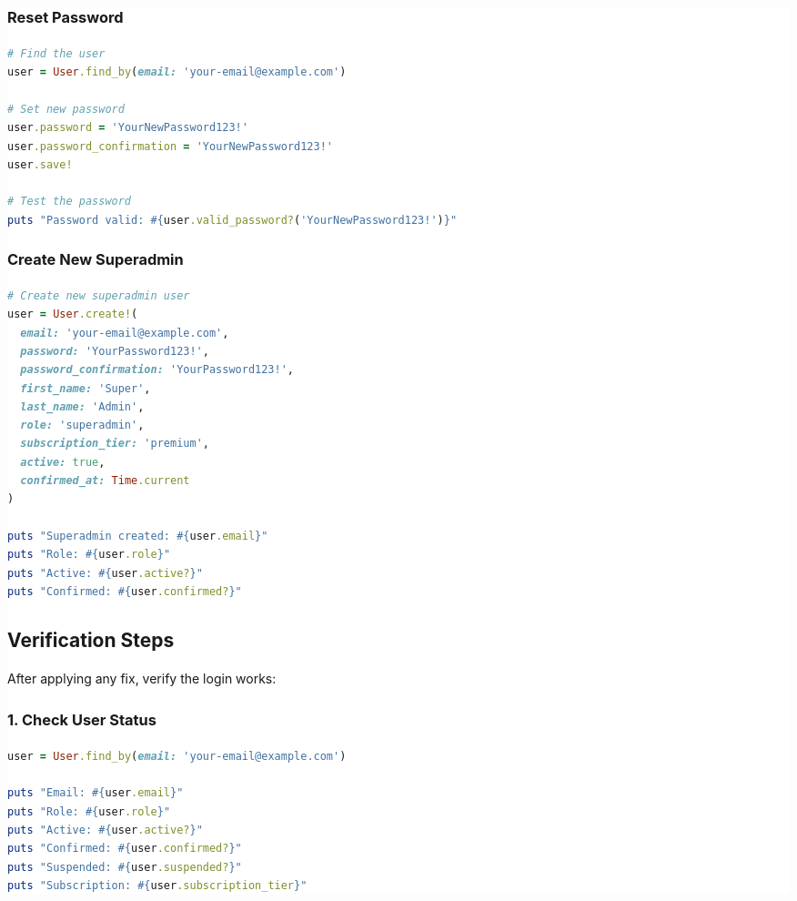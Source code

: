 ### Reset Password
```ruby
# Find the user
user = User.find_by(email: 'your-email@example.com')

# Set new password
user.password = 'YourNewPassword123!'
user.password_confirmation = 'YourNewPassword123!'
user.save!

# Test the password
puts "Password valid: #{user.valid_password?('YourNewPassword123!')}"
```

### Create New Superadmin
```ruby
# Create new superadmin user
user = User.create!(
  email: 'your-email@example.com',
  password: 'YourPassword123!',
  password_confirmation: 'YourPassword123!',
  first_name: 'Super',
  last_name: 'Admin',
  role: 'superadmin',
  subscription_tier: 'premium',
  active: true,
  confirmed_at: Time.current
)

puts "Superadmin created: #{user.email}"
puts "Role: #{user.role}"
puts "Active: #{user.active?}"
puts "Confirmed: #{user.confirmed?}"
```

## Verification Steps

After applying any fix, verify the login works:

### 1. Check User Status
```ruby
user = User.find_by(email: 'your-email@example.com')

puts "Email: #{user.email}"
puts "Role: #{user.role}"
puts "Active: #{user.active?}"
puts "Confirmed: #{user.confirmed?}"
puts "Suspended: #{user.suspended?}"
puts "Subscription: #{user.subscription_tier}"
```
